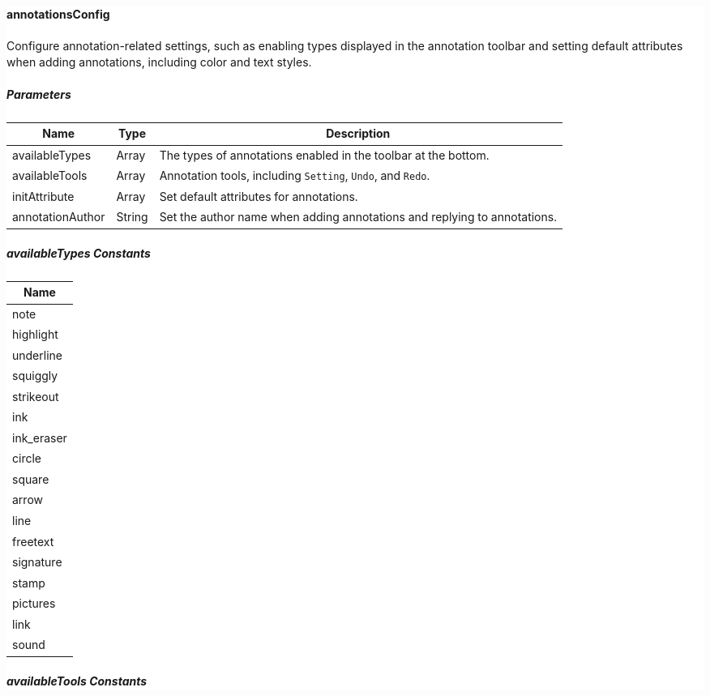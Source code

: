 #### annotationsConfig

Configure annotation-related settings, such as enabling types displayed in the annotation toolbar and setting default attributes when adding annotations, including color and text styles.

##### **Parameters**

| Name             | Type   | Description                                                              |
| ---------------- | ------ |--------------------------------------------------------------------------|
| availableTypes   | Array  | The types of annotations enabled in the toolbar at the bottom.           |
| availableTools   | Array  | Annotation tools, including `Setting`, `Undo`, and `Redo`.               |
| initAttribute    | Array  | Set default attributes for annotations.                                  |
| annotationAuthor | String | Set the author name when adding annotations and replying to annotations. |

##### **availableTypes Constants**

| Name       |
| ---------- |
| note       |
| highlight  |
| underline  |
| squiggly   |
| strikeout  |
| ink        |
| ink_eraser |
| circle     |
| square     |
| arrow      |
| line       |
| freetext   |
| signature  |
| stamp      |
| pictures   |
| link       |
| sound      |

##### availableTools Constants
